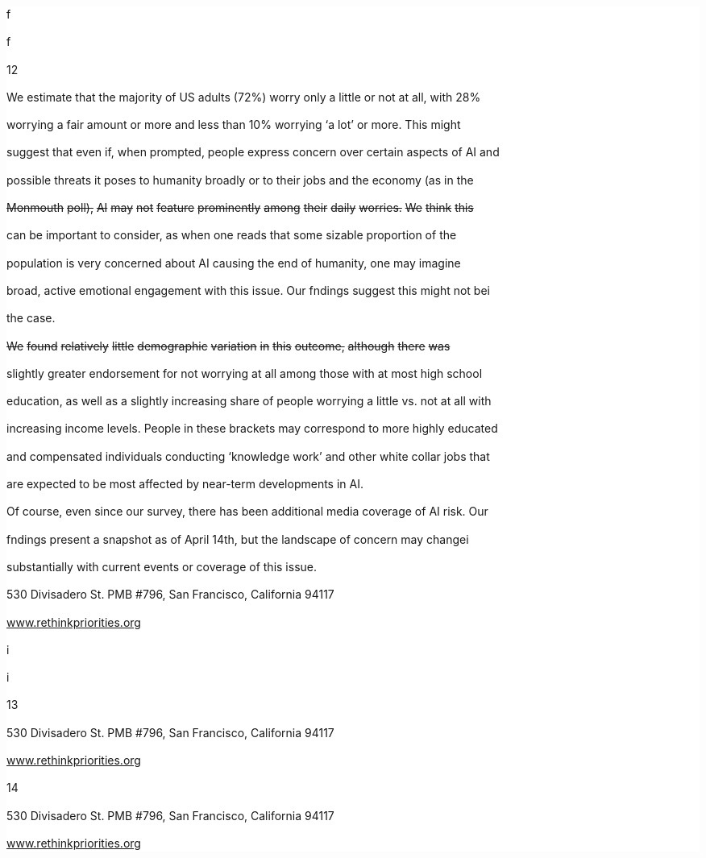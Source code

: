 f

f

12

We estimate that the majority of US adults (72%) worry only a little or not at all, with 28%

worrying a fair amount or more and less than 10% worrying ‘a lot’ or more. This might

suggest that even if, when prompted, people express concern over certain aspects of AI and

possible threats it poses to humanity broadly or to their jobs and the economy (as in the

~~Monmouth~~ ~~poll),~~ ~~AI~~ ~~may~~ ~~not~~ ~~feature~~ ~~prominently~~ ~~among~~ ~~their~~ ~~daily~~ ~~worries.~~ ~~We~~ ~~think~~ ~~this~~

can be important to consider, as when one reads that some sizable proportion of the

population is very concerned about AI causing the end of humanity, one may imagine

broad, active emotional engagement with this issue. Our fndings suggest this might not bei

the case.

~~We~~ ~~found~~ ~~relatively~~ ~~little~~ ~~demographic~~ ~~variation~~ ~~in~~ ~~this~~ ~~outcome,~~ ~~although~~ ~~there~~ ~~was~~

slightly greater endorsement for not worrying at all among those with at most high school

education, as well as a slightly increasing share of people worrying a little vs. not at all with

increasing income levels. People in these brackets may correspond to more highly educated

and compensated individuals conducting ‘knowledge work’ and other white collar jobs that

are expected to be most affected by near-term developments in AI.

Of course, even since our survey, there has been additional media coverage of AI risk. Our

fndings present a snapshot as of April 14th, but the landscape of concern may changei

substantially with current events or coverage of this issue.

530 Divisadero St. PMB #796, San Francisco, California 94117

www.rethinkpriorities.org


i

i

13


530 Divisadero St. PMB #796, San Francisco, California 94117

www.rethinkpriorities.org

14


530 Divisadero St. PMB #796, San Francisco, California 94117

www.rethinkpriorities.org
